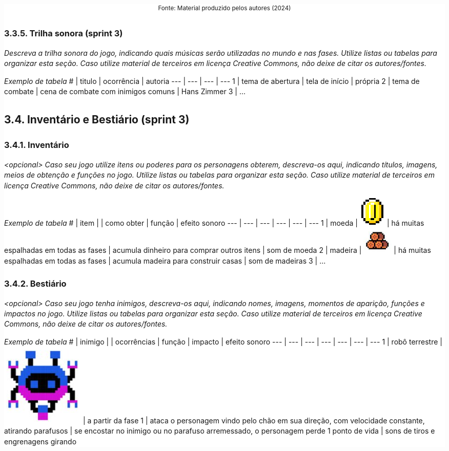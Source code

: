 <div align="center">
<sup>Fonte: Material produzido pelos autores (2024)</sup>
</div>


### 3.3.5. Trilha sonora (sprint 3)

*Descreva a trilha sonora do jogo, indicando quais músicas serão utilizadas no mundo e nas fases. Utilize listas ou tabelas para organizar esta seção. Caso utilize material de terceiros em licença Creative Commons, não deixe de citar os autores/fontes.*

*Exemplo de tabela*
\# | titulo | ocorrência | autoria
--- | --- | --- | ---
1 | tema de abertura | tela de início | própria
2 | tema de combate | cena de combate com inimigos comuns | Hans Zimmer
3 | ... 

## 3.4. Inventário e Bestiário (sprint 3)

### 3.4.1. Inventário

*\<opcional\> Caso seu jogo utilize itens ou poderes para os personagens obterem, descreva-os aqui, indicando títulos, imagens, meios de obtenção e funções no jogo. Utilize listas ou tabelas para organizar esta seção. Caso utilize material de terceiros em licença Creative Commons, não deixe de citar os autores/fontes.* 

*Exemplo de tabela*
\# | item |  | como obter | função | efeito sonoro
--- | --- | --- | --- | --- | ---
1 | moeda | <img src="../assets/coin.png"> | há muitas espalhadas em todas as fases | acumula dinheiro para comprar outros itens | som de moeda
2 | madeira | <img src="../assets/wood.png"> | há muitas espalhadas em todas as fases | acumula madeira para construir casas | som de madeiras
3 | ... 

### 3.4.2. Bestiário

*\<opcional\> Caso seu jogo tenha inimigos, descreva-os aqui, indicando nomes, imagens, momentos de aparição, funções e impactos no jogo. Utilize listas ou tabelas para organizar esta seção. Caso utilize material de terceiros em licença Creative Commons, não deixe de citar os autores/fontes.* 

*Exemplo de tabela*
\# | inimigo |  | ocorrências | função | impacto | efeito sonoro
--- | --- | --- | --- | --- | --- | ---
1 | robô terrestre | <img src="../assets/inimigo2.PNG"> |  a partir da fase 1 | ataca o personagem vindo pelo chão em sua direção, com velocidade constante, atirando parafusos | se encostar no inimigo ou no parafuso arremessado, o personagem perde 1 ponto de vida | sons de tiros e engrenagens girando